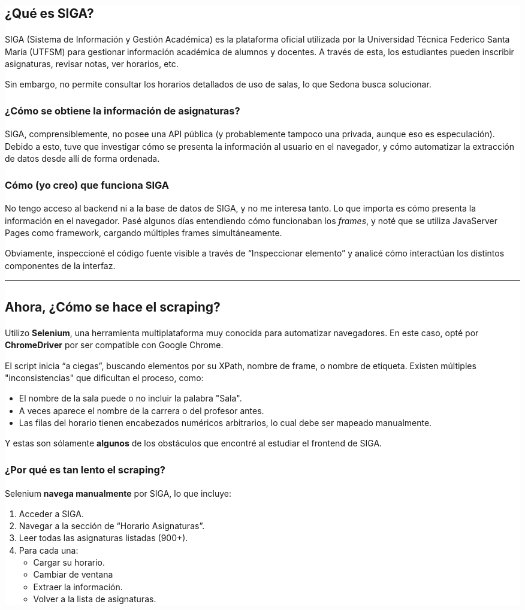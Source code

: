 
## ¿Qué es SIGA?

SIGA (Sistema de Información y Gestión Académica) es la plataforma oficial utilizada por la Universidad Técnica Federico Santa María (UTFSM) para gestionar información académica de alumnos y docentes. A través de esta, los estudiantes pueden inscribir asignaturas, revisar notas, ver horarios, etc.

Sin embargo, no permite consultar los horarios detallados de uso de salas, lo que Sedona busca solucionar.

### ¿Cómo se obtiene la información de asignaturas?

SIGA, comprensiblemente, no posee una API pública (y probablemente tampoco una privada, aunque eso es especulación). Debido a esto, tuve que investigar cómo se presenta la información al usuario en el navegador, y cómo automatizar la extracción de datos desde allí de forma ordenada.

### Cómo (yo creo) que funciona SIGA

No tengo acceso al backend ni a la base de datos de SIGA, y no me interesa tanto. Lo que importa es cómo presenta la información en el navegador. Pasé algunos días entendiendo cómo funcionaban los *frames*, y noté que se utiliza JavaServer Pages como framework, cargando múltiples frames simultáneamente.

Obviamente, inspeccioné el código fuente visible a través de “Inspeccionar elemento” y analicé cómo interactúan los distintos componentes de la interfaz.

---

## Ahora, ¿Cómo se hace el scraping?

Utilizo **Selenium**, una herramienta multiplataforma muy conocida para automatizar navegadores. En este caso, opté por **ChromeDriver** por ser compatible con Google Chrome.

El script inicia “a ciegas”, buscando elementos por su XPath, nombre de frame, o nombre de etiqueta. Existen múltiples "inconsistencias" que dificultan el proceso, como:

- El nombre de la sala puede o no incluir la palabra "Sala".
- A veces aparece el nombre de la carrera o del profesor antes.
- Las filas del horario tienen encabezados numéricos arbitrarios, lo cual debe ser mapeado manualmente.

Y estas son sólamente **algunos** de los obstáculos que encontré al estudiar el frontend de SIGA.

### ¿Por qué es tan lento el scraping?

Selenium **navega manualmente** por SIGA, lo que incluye:

1. Acceder a SIGA.
2. Navegar a la sección de “Horario Asignaturas”.
3. Leer todas las asignaturas listadas (900+).
4. Para cada una:
   - Cargar su horario.
   - Cambiar de ventana
   - Extraer la información.
   - Volver a la lista de asignaturas.
